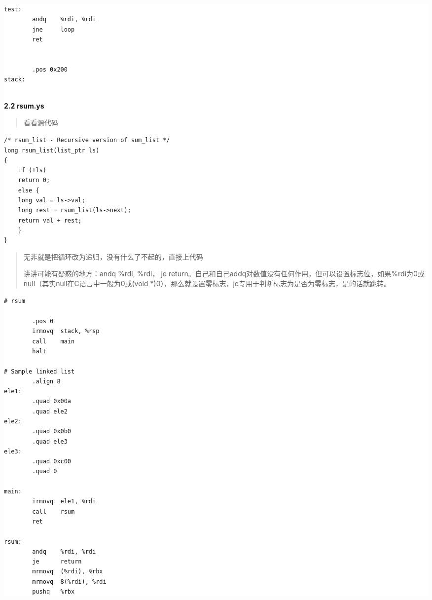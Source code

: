 ```
test:
        andq    %rdi, %rdi
        jne     loop
        ret


        .pos 0x200
stack:


```

**2.2 rsum.ys**

> 看看源代码

```
/* rsum_list - Recursive version of sum_list */
long rsum_list(list_ptr ls)
{
    if (!ls)
	return 0;
    else {
	long val = ls->val;
	long rest = rsum_list(ls->next);
	return val + rest;
    }
}
```

> 无非就是把循环改为递归，没有什么了不起的，直接上代码
>
> 讲讲可能有疑惑的地方：andq    %rdi, %rdi， je	return。自己和自己addq对数值没有任何作用，但可以设置标志位，如果%rdi为0或null（其实null在C语言中一般为0或(void *)0），那么就设置零标志，je专用于判断标志为是否为零标志，是的话就跳转。

```
# rsum

        .pos 0
        irmovq  stack, %rsp
        call    main
        halt

# Sample linked list
        .align 8
ele1:
        .quad 0x00a
        .quad ele2
ele2:
        .quad 0x0b0
        .quad ele3
ele3:
        .quad 0xc00
        .quad 0

main:
        irmovq  ele1, %rdi
        call    rsum
        ret

rsum:
        andq    %rdi, %rdi
        je      return
        mrmovq  (%rdi), %rbx
        mrmovq  8(%rdi), %rdi
        pushq   %rbx
```